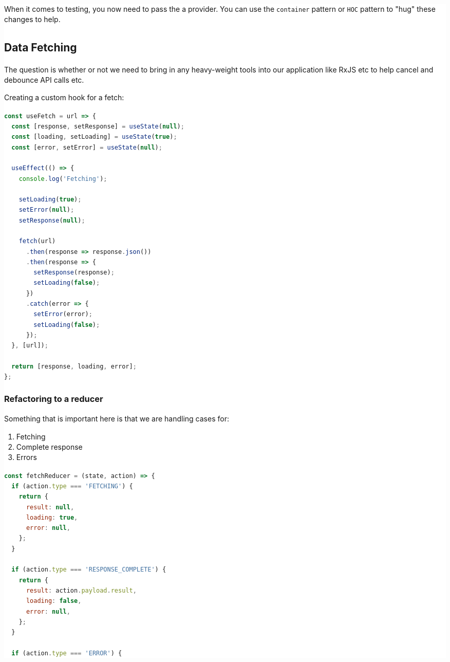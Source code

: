 When it comes to testing, you now need to pass the a provider. You can use the `container` pattern or `HOC` pattern to "hug" these changes to help.

## Data Fetching

The question is whether or not we need to bring in any heavy-weight tools into our application like RxJS etc to help cancel and debounce API calls etc.

Creating a custom hook for a fetch:

```javascript
const useFetch = url => {
  const [response, setResponse] = useState(null);
  const [loading, setLoading] = useState(true);
  const [error, setError] = useState(null);

  useEffect(() => {
    console.log('Fetching');

    setLoading(true);
    setError(null);
    setResponse(null);

    fetch(url)
      .then(response => response.json())
      .then(response => {
        setResponse(response);
        setLoading(false);
      })
      .catch(error => {
        setError(error);
        setLoading(false);
      });
  }, [url]);

  return [response, loading, error];
};
```

### Refactoring to a reducer

Something that is important here is that we are handling cases for:

1. Fetching
2. Complete response
3. Errors

```javascript
const fetchReducer = (state, action) => {
  if (action.type === 'FETCHING') {
    return {
      result: null,
      loading: true,
      error: null,
    };
  }

  if (action.type === 'RESPONSE_COMPLETE') {
    return {
      result: action.payload.result,
      loading: false,
      error: null,
    };
  }

  if (action.type === 'ERROR') {
```